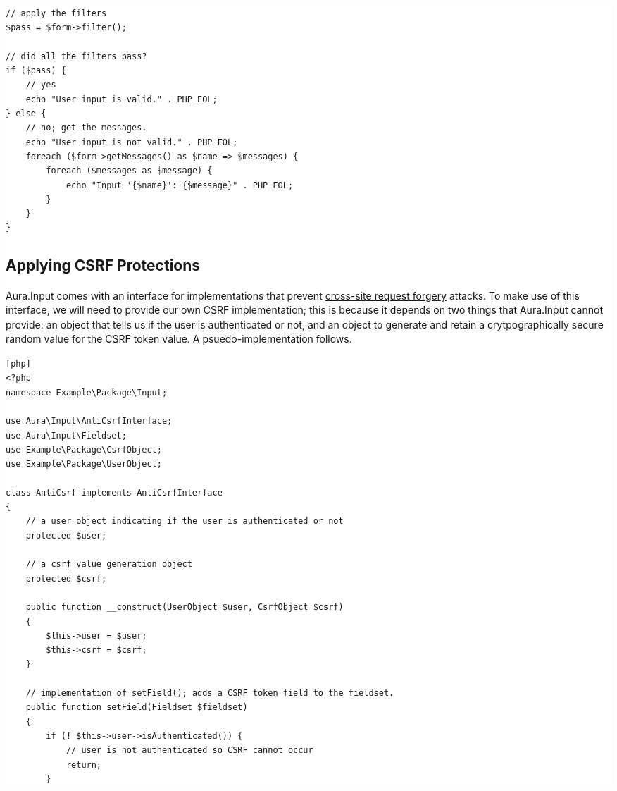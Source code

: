     // apply the filters
    $pass = $form->filter();
    
    // did all the filters pass?
    if ($pass) {
        // yes
        echo "User input is valid." . PHP_EOL;
    } else {
        // no; get the messages.
        echo "User input is not valid." . PHP_EOL;
        foreach ($form->getMessages() as $name => $messages) {
            foreach ($messages as $message) {
                echo "Input '{$name}': {$message}" . PHP_EOL;
            }
        }
    }


## Applying CSRF Protections ##

Aura.Input comes with an interface for implementations that prevent
[cross-site request forgery](https://www.owasp.org/index.php/Cross-Site_Request_Forgery)
attacks.  To make use of this interface, we will need to provide our own
CSRF implementation; this is because it depends on two things that Aura.Input
cannot provide: an object that tells us if the user is authenticated or not,
and an object to generate and retain a crytpographically secure random value
for the CSRF token value.  A psuedo-implementation follows.

    [php]
    <?php
    namespace Example\Package\Input;
    
    use Aura\Input\AntiCsrfInterface;
    use Aura\Input\Fieldset;
    use Example\Package\CsrfObject;
    use Example\Package\UserObject;
    
    class AntiCsrf implements AntiCsrfInterface
    {
        // a user object indicating if the user is authenticated or not
        protected $user;
        
        // a csrf value generation object
        protected $csrf;
        
        public function __construct(UserObject $user, CsrfObject $csrf)
        {
            $this->user = $user;
            $this->csrf = $csrf;
        }
        
        // implementation of setField(); adds a CSRF token field to the fieldset.
        public function setField(Fieldset $fieldset)
        {
            if (! $this->user->isAuthenticated()) {
                // user is not authenticated so CSRF cannot occur
                return;
            }
            